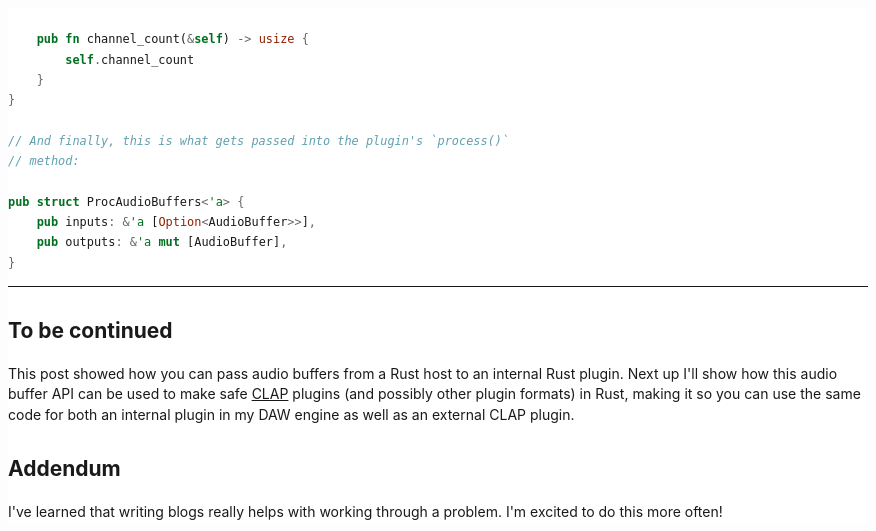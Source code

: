 ```rust

    pub fn channel_count(&self) -> usize {
        self.channel_count
    }
}

// And finally, this is what gets passed into the plugin's `process()`
// method:

pub struct ProcAudioBuffers<'a> {
    pub inputs: &'a [Option<AudioBuffer>>],
    pub outputs: &'a mut [AudioBuffer],
}
```

---
## To be continued

This post showed how you can pass audio buffers from a Rust host to an internal Rust plugin. Next up I'll show how this audio buffer API can be used to make safe [CLAP] plugins (and possibly other plugin formats) in Rust, making it so you can use the same code for both an internal plugin in my DAW engine as well as an external CLAP plugin.

## Addendum

I've learned that writing blogs really helps with working through a problem. I'm excited to do this more often!

[CLAP]: https://github.com/free-audio/clap
[complex enums]: https://github.com/RustyDAW/rusty-daw-engine/blob/ddf260123ec69b41ef92e184f94ebfb8d42ce231/src/process_info/proc_audio_buffers.rs
[safety note]: https://github.com/RustyDAW/rusty-daw-engine/blob/main/src/audio_buffer.rs#L10
[basedrop]: https://github.com/glowcoil/basedrop